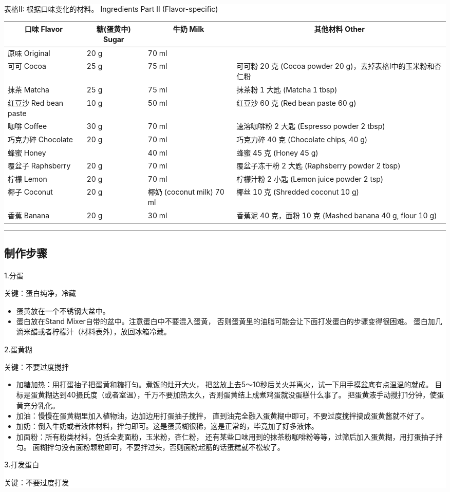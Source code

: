 表格II: 根据口味变化的材料。 Ingredients Part II (Flavor-specific)

|口味 Flavor  |糖(蛋黄中) Sugar     |牛奶 Milk      | 其他材料 Other         |
|-------------|---------------------|---------------|------------------------|
|原味 Original|20 g                 |70 ml          | 
|可可 Cocoa   |25 g                 |75 ml          | 可可粉 20 克 (Cocoa powder 20 g)，去掉表格I中的玉米粉和杏仁粉|
|抹茶 Matcha  |25 g                 |75 ml          | 抹茶粉 1 大匙 (Matcha 1 tbsp)|
|红豆沙 Red bean paste  |10 g       |50 ml          | 红豆沙 60 克  (Red bean paste 60 g)|
|咖啡 Coffee  |30 g                 |70 ml          | 速溶咖啡粉 2 大匙 (Espresso powder 2 tbsp)     |
|巧克力碎 Chocolate  |20 g          |70 ml          | 巧克力碎 40 克 (Chocolate chips, 40 g)    |
|蜂蜜 Honey   |                     |40 ml          | 蜂蜜 45 克 (Honey 45 g)    |
|覆盆子 Raphsberry | 20 g           |70 ml          | 覆盆子冻干粉 2 大匙 (Raphsberry powder 2 tbsp)    |
|柠檬 Lemon   | 20 g                |70 ml          | 柠檬汁粉 2 小匙 (Lemon juice powder 2 tsp)    |
|椰子 Coconut   | 20 g              |椰奶 (coconut milk) 70 ml     | 椰丝 10 克 (Shredded coconut 10 g)    |
|香蕉 Banana    | 20 g              |30 ml     | 香蕉泥 40 克，面粉 10 克 (Mashed banana 40 g, flour 10 g)   |

___

## 制作步骤

1.分蛋

关键：蛋白纯净，冷藏

*  蛋黄放在一个不锈钢大盆中。
*  蛋白放在Stand Mixer自带的盆中。注意蛋白中不要混入蛋黄，
否则蛋黄里的油脂可能会让下面打发蛋白的步骤变得很困难。
蛋白加几滴米醋或者柠檬汁（材料表外），放回冰箱冷藏。

2.蛋黄糊

关键：不要过度搅拌

*  加糖加热：用打蛋抽子把蛋黄和糖打匀。煮饭的灶开大火，
把盆放上去5～10秒后关火并离火，试一下用手摸盆底有点温温的就成。
目标是蛋黄糊达到40摄氏度（或者室温），千万不要加热太久，否则蛋黄结上成煮鸡蛋就没蛋糕什么事了。
把蛋黄液手动搅打1分钟，使蛋黄充分乳化。
*  加油：慢慢在蛋黄糊里加入植物油，边加边用打蛋抽子搅拌，
直到油完全融入蛋黄糊中即可，不要过度搅拌搞成蛋黄酱就不好了。
*  加奶：倒入牛奶或者液体材料，拌匀即可。这是蛋黄糊很稀，这是正常的，毕竟加了好多液体。
*  加面粉：所有粉类材料，包括全麦面粉，玉米粉，杏仁粉，
还有某些口味用到的抹茶粉咖啡粉等等，过筛后加入蛋黄糊，用打蛋抽子拌匀。
面糊拌匀没有面粉颗粒即可，不要拌过头，否则面粉起筋的话蛋糕就不松软了。


3.打发蛋白

关键：不要过度打发

